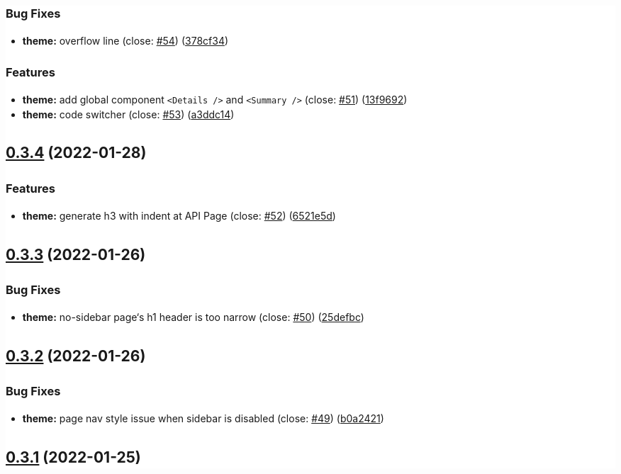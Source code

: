 
### Bug Fixes

* **theme:** overflow line (close: [#54](https://github.com/aamayamaa/vuepress-theme-vuejs/issues/54)) ([378cf34](https://github.com/aamayamaa/vuepress-theme-vuejs/commit/378cf3464fcee45eabd0ba1cb0694d9820b7ede7))


### Features

* **theme:** add global component `<Details />` and `<Summary />` (close: [#51](https://github.com/aamayamaa/vuepress-theme-vuejs/issues/51)) ([13f9692](https://github.com/aamayamaa/vuepress-theme-vuejs/commit/13f9692212b3f52647a22f083ad73444e8d3bbfc))
* **theme:** code switcher (close: [#53](https://github.com/aamayamaa/vuepress-theme-vuejs/issues/53)) ([a3ddc14](https://github.com/aamayamaa/vuepress-theme-vuejs/commit/a3ddc1456c006ac3f8c904eb7d4524f6204002e0))



## [0.3.4](https://github.com/aamayamaa/vuepress-theme-vuejs/compare/v0.3.3...v0.3.4) (2022-01-28)


### Features

* **theme:**  generate h3 with indent at API Page (close: [#52](https://github.com/aamayamaa/vuepress-theme-vuejs/issues/52)) ([6521e5d](https://github.com/aamayamaa/vuepress-theme-vuejs/commit/6521e5d53529eaad132111fa403257d44b384a2b))



## [0.3.3](https://github.com/aamayamaa/vuepress-theme-vuejs/compare/v0.3.2...v0.3.3) (2022-01-26)


### Bug Fixes

* **theme:** no-sidebar page‘s h1 header is too narrow (close: [#50](https://github.com/aamayamaa/vuepress-theme-vuejs/issues/50)) ([25defbc](https://github.com/aamayamaa/vuepress-theme-vuejs/commit/25defbc5e192ef24662ba3d2f536e9b8ce31b289))



## [0.3.2](https://github.com/aamayamaa/vuepress-theme-vuejs/compare/v0.3.1...v0.3.2) (2022-01-26)


### Bug Fixes

* **theme:** page nav style issue when sidebar is disabled (close: [#49](https://github.com/aamayamaa/vuepress-theme-vuejs/issues/49)) ([b0a2421](https://github.com/aamayamaa/vuepress-theme-vuejs/commit/b0a24219bbd2d41f023c98e866c2714674ccecee))



## [0.3.1](https://github.com/aamayamaa/vuepress-theme-vuejs/compare/v0.3.0...v0.3.1) (2022-01-25)
